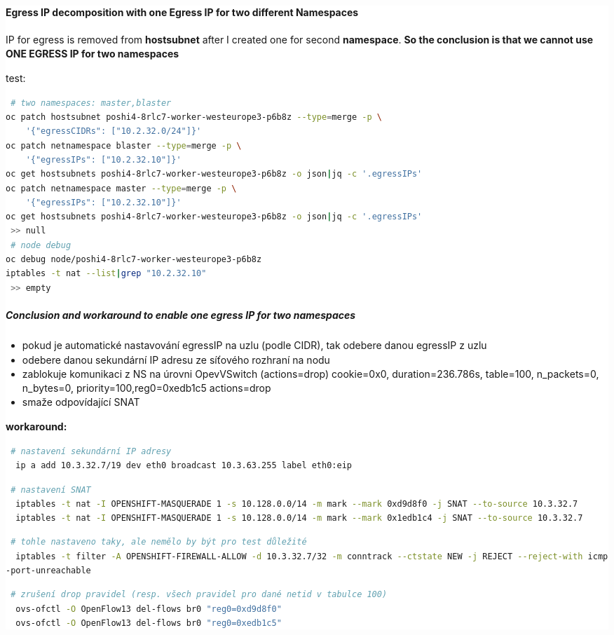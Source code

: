 #### Egress IP decomposition with one Egress IP for two different Namespaces
IP for egress is removed from **hostsubnet** after I created one for second **namespace**.
**So the conclusion is that we cannot use ONE EGRESS IP for two namespaces**

test:
```sh
 # two namespaces: master,blaster
oc patch hostsubnet poshi4-8rlc7-worker-westeurope3-p6b8z --type=merge -p \
    '{"egressCIDRs": ["10.2.32.0/24"]}'
oc patch netnamespace blaster --type=merge -p \
    '{"egressIPs": ["10.2.32.10"]}'
oc get hostsubnets poshi4-8rlc7-worker-westeurope3-p6b8z -o json|jq -c '.egressIPs'
oc patch netnamespace master --type=merge -p \
    '{"egressIPs": ["10.2.32.10"]}'
oc get hostsubnets poshi4-8rlc7-worker-westeurope3-p6b8z -o json|jq -c '.egressIPs'
 >> null
 # node debug
oc debug node/poshi4-8rlc7-worker-westeurope3-p6b8z
iptables -t nat --list|grep "10.2.32.10"
 >> empty
```
##### Conclusion and workaround to enable one egress IP for two namespaces
- pokud je automatické nastavování egressIP na uzlu (podle CIDR), tak odebere danou egressIP z uzlu
- odebere danou sekundární IP adresu ze síťového rozhraní na nodu
- zablokuje komunikaci z NS na úrovni OpevVSwitch (actions=drop)
  cookie=0x0, duration=236.786s, table=100, n_packets=0, n_bytes=0, priority=100,reg0=0xedb1c5 actions=drop
- smaže odpovídající SNAT
 

**workaround:**
```sh
 # nastavení sekundární IP adresy
  ip a add 10.3.32.7/19 dev eth0 broadcast 10.3.63.255 label eth0:eip
```

```sh
 # nastavení SNAT
  iptables -t nat -I OPENSHIFT-MASQUERADE 1 -s 10.128.0.0/14 -m mark --mark 0xd9d8f0 -j SNAT --to-source 10.3.32.7
  iptables -t nat -I OPENSHIFT-MASQUERADE 1 -s 10.128.0.0/14 -m mark --mark 0x1edb1c4 -j SNAT --to-source 10.3.32.7
```

```sh
 # tohle nastaveno taky, ale nemělo by být pro test důležité
  iptables -t filter -A OPENSHIFT-FIREWALL-ALLOW -d 10.3.32.7/32 -m conntrack --ctstate NEW -j REJECT --reject-with icmp-port-unreachable
```

```sh
 # zrušení drop pravidel (resp. všech pravidel pro dané netid v tabulce 100)
  ovs-ofctl -O OpenFlow13 del-flows br0 "reg0=0xd9d8f0"
  ovs-ofctl -O OpenFlow13 del-flows br0 "reg0=0xedb1c5"
```
